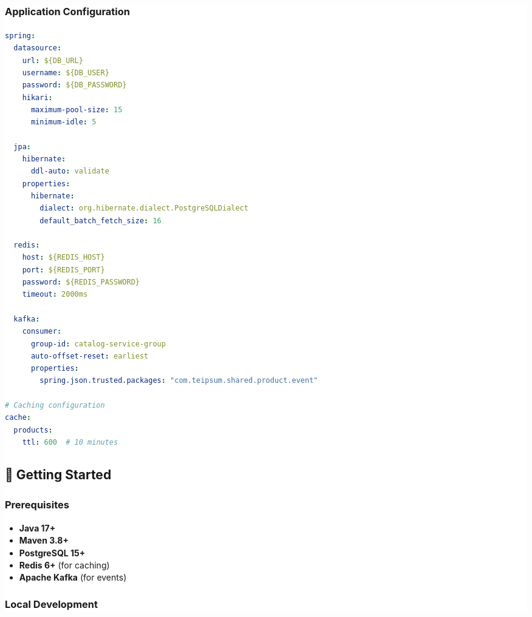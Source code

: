 ```bash
```

### Application Configuration
```yaml
spring:
  datasource:
    url: ${DB_URL}
    username: ${DB_USER}
    password: ${DB_PASSWORD}
    hikari:
      maximum-pool-size: 15
      minimum-idle: 5

  jpa:
    hibernate:
      ddl-auto: validate
    properties:
      hibernate:
        dialect: org.hibernate.dialect.PostgreSQLDialect
        default_batch_fetch_size: 16

  redis:
    host: ${REDIS_HOST}
    port: ${REDIS_PORT}
    password: ${REDIS_PASSWORD}
    timeout: 2000ms

  kafka:
    consumer:
      group-id: catalog-service-group
      auto-offset-reset: earliest
      properties:
        spring.json.trusted.packages: "com.teipsum.shared.product.event"

# Caching configuration
cache:
  products:
    ttl: 600  # 10 minutes
```

## 🚀 Getting Started

### Prerequisites
- **Java 17+**
- **Maven 3.8+**
- **PostgreSQL 15+**
- **Redis 6+** (for caching)
- **Apache Kafka** (for events)

### Local Development
